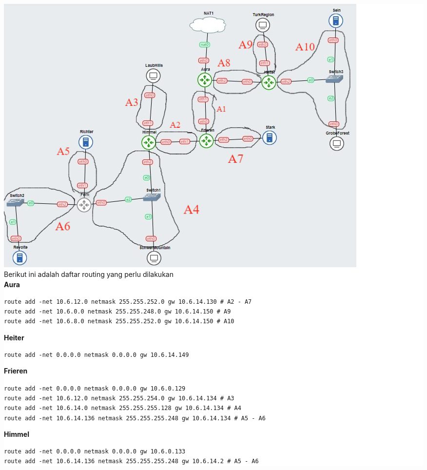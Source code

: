 ![tree VLSM](./images/subnet-topologi.png)  
Berikut ini adalah daftar routing yang perlu dilakukan  
<b>Aura</b>
```
route add -net 10.6.12.0 netmask 255.255.252.0 gw 10.6.14.130 # A2 - A7
route add -net 10.6.0.0 netmask 255.255.248.0 gw 10.6.14.150 # A9
route add -net 10.6.8.0 netmask 255.255.252.0 gw 10.6.14.150 # A10
```

<b>Heiter</b>
```
route add -net 0.0.0.0 netmask 0.0.0.0 gw 10.6.14.149
```

<b>Frieren</b>
```
route add -net 0.0.0.0 netmask 0.0.0.0 gw 10.6.0.129
route add -net 10.6.12.0 netmask 255.255.254.0 gw 10.6.14.134 # A3
route add -net 10.6.14.0 netmask 255.255.255.128 gw 10.6.14.134 # A4
route add -net 10.6.14.136 netmask 255.255.255.248 gw 10.6.14.134 # A5 - A6
```

<b>Himmel</b>
```
route add -net 0.0.0.0 netmask 0.0.0.0 gw 10.6.0.133
route add -net 10.6.14.136 netmask 255.255.255.248 gw 10.6.14.2 # A5 - A6
```
